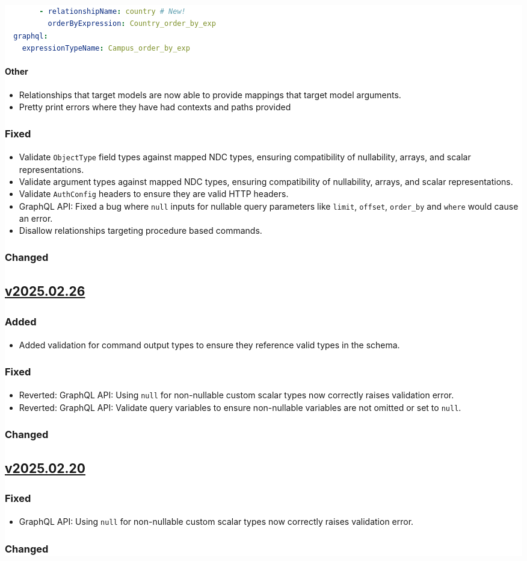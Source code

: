 ```yaml
        - relationshipName: country # New!
          orderByExpression: Country_order_by_exp
  graphql:
    expressionTypeName: Campus_order_by_exp
```

#### Other

- Relationships that target models are now able to provide mappings that target
  model arguments.
- Pretty print errors where they have had contexts and paths provided

### Fixed

- Validate `ObjectType` field types against mapped NDC types, ensuring
  compatibility of nullability, arrays, and scalar representations.
- Validate argument types against mapped NDC types, ensuring compatibility of
  nullability, arrays, and scalar representations.
- Validate `AuthConfig` headers to ensure they are valid HTTP headers.
- GraphQL API: Fixed a bug where `null` inputs for nullable query parameters
  like `limit`, `offset`, `order_by` and `where` would cause an error.
- Disallow relationships targeting procedure based commands.

### Changed

## [v2025.02.26]

### Added

- Added validation for command output types to ensure they reference valid types
  in the schema.

### Fixed

- Reverted: GraphQL API: Using `null` for non-nullable custom scalar types now
  correctly raises validation error.
- Reverted: GraphQL API: Validate query variables to ensure non-nullable
  variables are not omitted or set to `null`.

### Changed

## [v2025.02.20]

### Fixed

- GraphQL API: Using `null` for non-nullable custom scalar types now correctly
  raises validation error.

### Changed


[plugin-allowlist]: https://github.com/hasura/plugin-allowlist
[Unreleased]: https://github.com/hasura/v3-engine/compare/v2025.05.14...HEAD
[v2025.05.14]: https://github.com/hasura/v3-engine/releases/tag/v2025.05.14
[v2025.05.13]: https://github.com/hasura/v3-engine/releases/tag/v2025.05.13
[v2025.04.30]: https://github.com/hasura/v3-engine/releases/tag/v2025.04.30
[v2025.04.28]: https://github.com/hasura/v3-engine/releases/tag/v2025.04.28
[v2025.04.23]: https://github.com/hasura/v3-engine/releases/tag/v2025.04.23
[v2025.04.14]: https://github.com/hasura/v3-engine/releases/tag/v2025.04.14
[v2025.04.02]: https://github.com/hasura/v3-engine/releases/tag/v2025.04.02
[v2025.03.25]: https://github.com/hasura/v3-engine/releases/tag/v2025.03.25
[v2025.03.20]: https://github.com/hasura/v3-engine/releases/tag/v2025.03.20
[v2025.03.17]: https://github.com/hasura/v3-engine/releases/tag/v2025.03.17
[v2025.03.13]: https://github.com/hasura/v3-engine/releases/tag/v2025.03.13
[v2025.03.11]: https://github.com/hasura/v3-engine/releases/tag/v2025.03.11
[v2025.03.10]: https://github.com/hasura/v3-engine/releases/tag/v2025.03.10
[v2025.02.26]: https://github.com/hasura/v3-engine/releases/tag/v2025.02.26
[v2025.02.20]: https://github.com/hasura/v3-engine/releases/tag/v2025.02.20
[v2025.02.19]: https://github.com/hasura/v3-engine/releases/tag/v2025.02.19
[v2025.02.07]: https://github.com/hasura/v3-engine/releases/tag/v2025.02.07
[v2025.02.03]: https://github.com/hasura/v3-engine/releases/tag/v2025.02.03
[v2025.01.24]: https://github.com/hasura/v3-engine/releases/tag/v2025.01.24
[v2025.01.17]: https://github.com/hasura/v3-engine/releases/tag/v2025.01.17
[v2025.01.09]: https://github.com/hasura/v3-engine/releases/tag/v2025.01.09
[v2025.01.06]: https://github.com/hasura/v3-engine/releases/tag/v2025.01.06
[v2024.12.17]: https://github.com/hasura/v3-engine/releases/tag/v2024.12.17
[v2024.12.03]: https://github.com/hasura/v3-engine/releases/tag/v2024.12.03
[v2024.11.25]: https://github.com/hasura/v3-engine/releases/tag/v2024.11.25
[v2024.11.18]: https://github.com/hasura/v3-engine/releases/tag/v2024.11.18
[v2024.11.13]: https://github.com/hasura/v3-engine/releases/tag/v2024.11.13
[v2024.11.11]: https://github.com/hasura/v3-engine/releases/tag/v2024.11.11
[v2024.11.05]: https://github.com/hasura/v3-engine/releases/tag/v2024.11.05
[v2024.10.30]: https://github.com/hasura/v3-engine/releases/tag/v2024.10.30
[v2024.10.25]: https://github.com/hasura/v3-engine/releases/tag/v2024.10.25
[v2024.10.23]: https://github.com/hasura/v3-engine/releases/tag/v2024.10.23
[v2024.10.21]: https://github.com/hasura/v3-engine/releases/tag/v2024.10.21
[v2024.10.14]: https://github.com/hasura/v3-engine/releases/tag/v2024.10.14
[v2024.10.02]: https://github.com/hasura/v3-engine/releases/tag/v2024.10.02
[v2024.09.23]: https://github.com/hasura/v3-engine/releases/tag/v2024.09.23
[v2024.09.16]: https://github.com/hasura/v3-engine/releases/tag/v2024.09.16
[v2024.09.05]: https://github.com/hasura/v3-engine/releases/tag/v2024.09.05
[v2024.09.02]: https://github.com/hasura/v3-engine/releases/tag/v2024.09.02
[v2024.08.07]: https://github.com/hasura/v3-engine/releases/tag/v2024.08.07
[v2024.07.25]: https://github.com/hasura/v3-engine/releases/tag/v2024.07.25
[v2024.07.24]: https://github.com/hasura/v3-engine/releases/tag/v2024.07.24
[v2024.07.18]: https://github.com/hasura/v3-engine/releases/tag/v2024.07.18
[v2024.07.10]: https://github.com/hasura/v3-engine/releases/tag/v2024.07.10
[v2024.07.04]: https://github.com/hasura/v3-engine/releases/tag/v2024.07.04
[v2024.06.13]: https://github.com/hasura/v3-engine/releases/tag/v2024.06.13